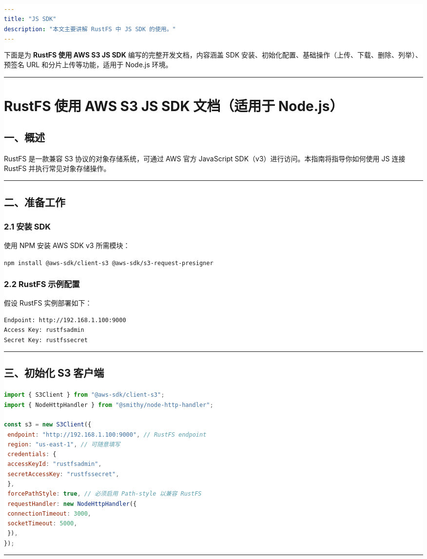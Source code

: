 ```yaml
---
title: "JS SDK"
description: "本文主要讲解 RustFS 中 JS SDK 的使用。"
---
```


下面是为 **RustFS 使用 AWS S3 JS SDK** 编写的完整开发文档，内容涵盖 SDK 安装、初始化配置、基础操作（上传、下载、删除、列举）、预签名 URL 和分片上传等功能，适用于 Node.js 环境。

---

# RustFS 使用 AWS S3 JS SDK 文档（适用于 Node.js）

## 一、概述

RustFS 是一款兼容 S3 协议的对象存储系统，可通过 AWS 官方 JavaScript SDK（v3）进行访问。本指南将指导你如何使用 JS 连接 RustFS 并执行常见对象存储操作。

---

## 二、准备工作

### 2.1 安装 SDK

使用 NPM 安装 AWS SDK v3 所需模块：

```bash
npm install @aws-sdk/client-s3 @aws-sdk/s3-request-presigner
```

### 2.2 RustFS 示例配置

假设 RustFS 实例部署如下：

```
Endpoint: http://192.168.1.100:9000
Access Key: rustfsadmin
Secret Key: rustfssecret
```

---

## 三、初始化 S3 客户端

```js
import { S3Client } from "@aws-sdk/client-s3";
import { NodeHttpHandler } from "@smithy/node-http-handler";

const s3 = new S3Client({
 endpoint: "http://192.168.1.100:9000", // RustFS endpoint
 region: "us-east-1", // 可随意填写
 credentials: {
 accessKeyId: "rustfsadmin",
 secretAccessKey: "rustfssecret",
 },
 forcePathStyle: true, // 必须启用 Path-style 以兼容 RustFS
 requestHandler: new NodeHttpHandler({
 connectionTimeout: 3000,
 socketTimeout: 5000,
 }),
});
```

---